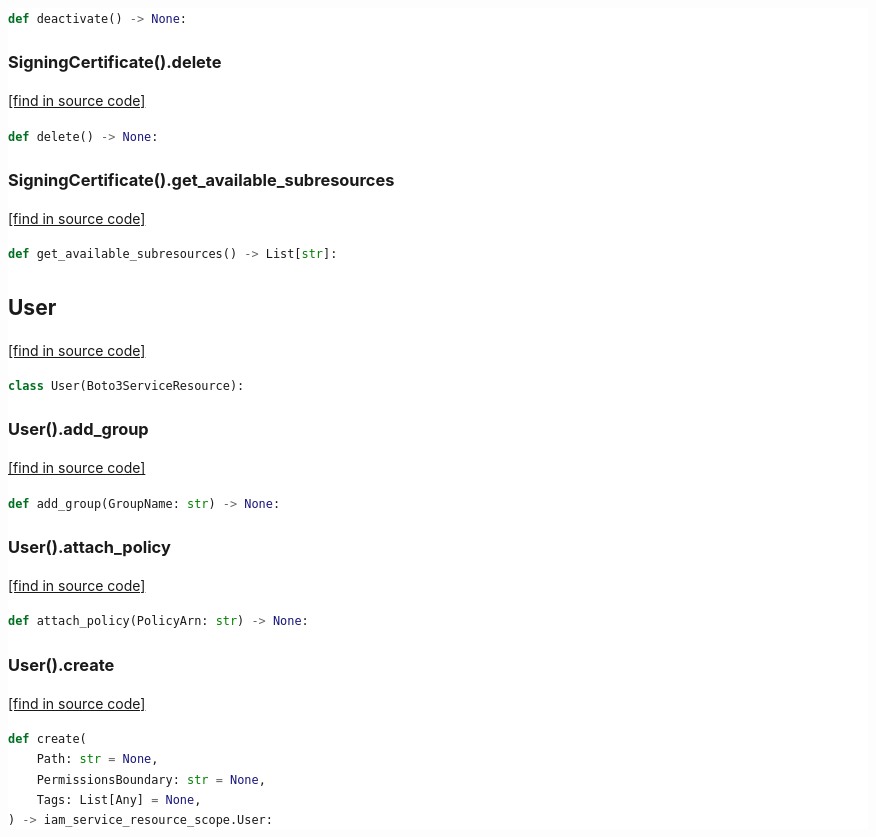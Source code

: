 ```python
def deactivate() -> None:
```

### SigningCertificate().delete

[[find in source code]](https://github.com/vemel/mypy_boto3/blob/master/mypy_boto3_output/mypy_boto3/iam/service_resource.py#L793)

```python
def delete() -> None:
```

### SigningCertificate().get_available_subresources

[[find in source code]](https://github.com/vemel/mypy_boto3/blob/master/mypy_boto3_output/mypy_boto3/iam/service_resource.py#L797)

```python
def get_available_subresources() -> List[str]:
```

## User

[[find in source code]](https://github.com/vemel/mypy_boto3/blob/master/mypy_boto3_output/mypy_boto3/iam/service_resource.py#L801)

```python
class User(Boto3ServiceResource):
```

### User().add_group

[[find in source code]](https://github.com/vemel/mypy_boto3/blob/master/mypy_boto3_output/mypy_boto3/iam/service_resource.py#L819)

```python
def add_group(GroupName: str) -> None:
```

### User().attach_policy

[[find in source code]](https://github.com/vemel/mypy_boto3/blob/master/mypy_boto3_output/mypy_boto3/iam/service_resource.py#L823)

```python
def attach_policy(PolicyArn: str) -> None:
```

### User().create

[[find in source code]](https://github.com/vemel/mypy_boto3/blob/master/mypy_boto3_output/mypy_boto3/iam/service_resource.py#L827)

```python
def create(
    Path: str = None,
    PermissionsBoundary: str = None,
    Tags: List[Any] = None,
) -> iam_service_resource_scope.User:
```
